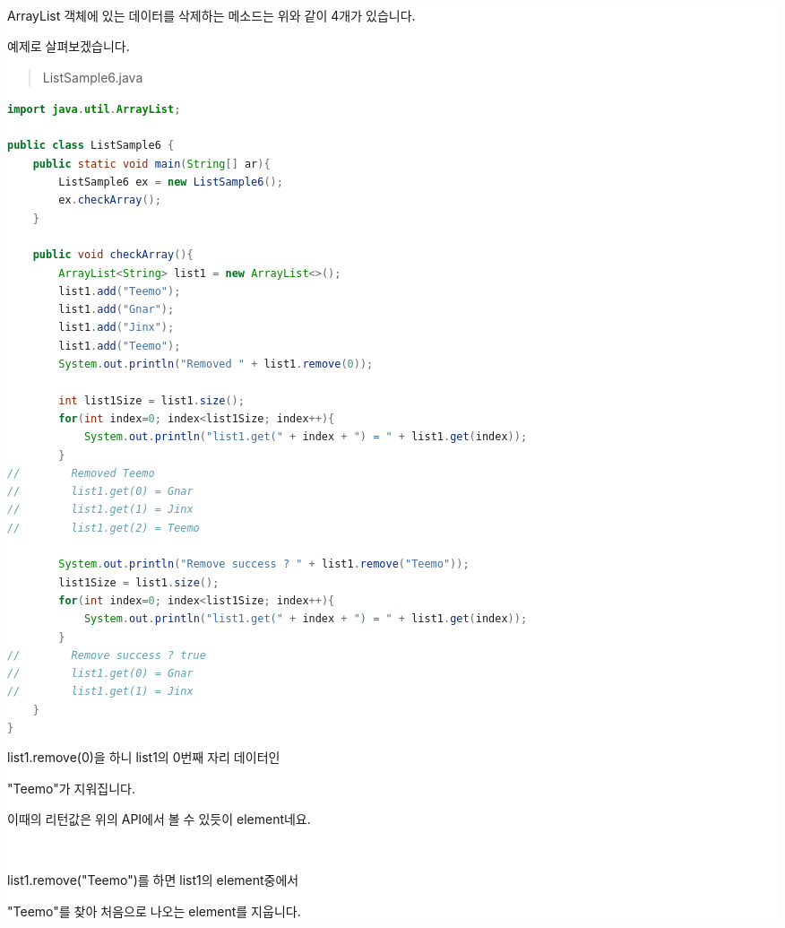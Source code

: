 ArrayList 객체에 있는 데이터를 삭제하는 메소드는 위와 같이 4개가 있습니다.

예제로 살펴보겠습니다.

> ListSample6.java

~~~ java
import java.util.ArrayList;

public class ListSample6 {
    public static void main(String[] ar){
        ListSample6 ex = new ListSample6();
        ex.checkArray();
    }

    public void checkArray(){
        ArrayList<String> list1 = new ArrayList<>();
        list1.add("Teemo");
        list1.add("Gnar");
        list1.add("Jinx");
        list1.add("Teemo");
        System.out.println("Removed " + list1.remove(0));

        int list1Size = list1.size();
        for(int index=0; index<list1Size; index++){
            System.out.println("list1.get(" + index + ") = " + list1.get(index));
        }
//        Removed Teemo
//        list1.get(0) = Gnar
//        list1.get(1) = Jinx
//        list1.get(2) = Teemo

        System.out.println("Remove success ? " + list1.remove("Teemo"));
        list1Size = list1.size();
        for(int index=0; index<list1Size; index++){
            System.out.println("list1.get(" + index + ") = " + list1.get(index));
        }
//        Remove success ? true
//        list1.get(0) = Gnar
//        list1.get(1) = Jinx
    }
}
~~~

list1.remove(0)을 하니 list1의 0번째 자리 데이터인

"Teemo"가 지워집니다.

이때의 리턴값은 위의 API에서 볼 수 있듯이 element네요.

<br>

list1.remove("Teemo")를 하면 list1의 element중에서

"Teemo"를 찾아 처음으로 나오는 element를 지웁니다.
